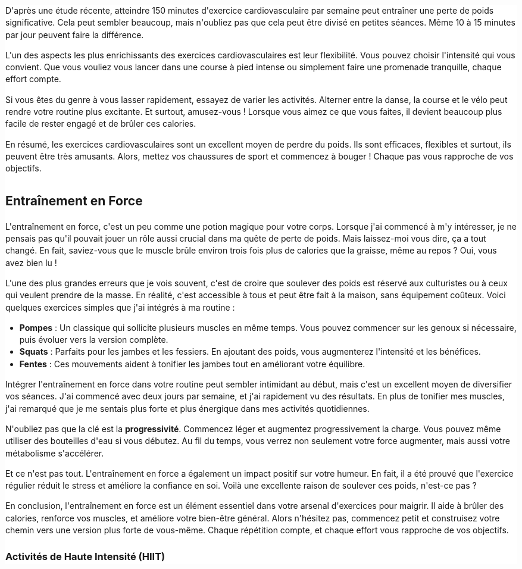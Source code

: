 D'après une étude récente, atteindre 150 minutes d'exercice cardiovasculaire par semaine peut entraîner une perte de poids significative. Cela peut sembler beaucoup, mais n'oubliez pas que cela peut être divisé en petites séances. Même 10 à 15 minutes par jour peuvent faire la différence.

L'un des aspects les plus enrichissants des exercices cardiovasculaires est leur flexibilité. Vous pouvez choisir l'intensité qui vous convient. Que vous vouliez vous lancer dans une course à pied intense ou simplement faire une promenade tranquille, chaque effort compte.

Si vous êtes du genre à vous lasser rapidement, essayez de varier les activités. Alterner entre la danse, la course et le vélo peut rendre votre routine plus excitante. Et surtout, amusez-vous ! Lorsque vous aimez ce que vous faites, il devient beaucoup plus facile de rester engagé et de brûler ces calories.

En résumé, les exercices cardiovasculaires sont un excellent moyen de perdre du poids. Ils sont efficaces, flexibles et surtout, ils peuvent être très amusants. Alors, mettez vos chaussures de sport et commencez à bouger ! Chaque pas vous rapproche de vos objectifs.

## Entraînement en Force

L'entraînement en force, c'est un peu comme une potion magique pour votre corps. Lorsque j'ai commencé à m'y intéresser, je ne pensais pas qu'il pouvait jouer un rôle aussi crucial dans ma quête de perte de poids. Mais laissez-moi vous dire, ça a tout changé. En fait, saviez-vous que le muscle brûle environ trois fois plus de calories que la graisse, même au repos ? Oui, vous avez bien lu !

L'une des plus grandes erreurs que je vois souvent, c'est de croire que soulever des poids est réservé aux culturistes ou à ceux qui veulent prendre de la masse. En réalité, c'est accessible à tous et peut être fait à la maison, sans équipement coûteux. Voici quelques exercices simples que j'ai intégrés à ma routine :

-   **Pompes** : Un classique qui sollicite plusieurs muscles en même temps. Vous pouvez commencer sur les genoux si nécessaire, puis évoluer vers la version complète.
-   **Squats** : Parfaits pour les jambes et les fessiers. En ajoutant des poids, vous augmenterez l'intensité et les bénéfices.
-   **Fentes** : Ces mouvements aident à tonifier les jambes tout en améliorant votre équilibre.

Intégrer l'entraînement en force dans votre routine peut sembler intimidant au début, mais c'est un excellent moyen de diversifier vos séances. J'ai commencé avec deux jours par semaine, et j'ai rapidement vu des résultats. En plus de tonifier mes muscles, j'ai remarqué que je me sentais plus forte et plus énergique dans mes activités quotidiennes.

N'oubliez pas que la clé est la **progressivité**. Commencez léger et augmentez progressivement la charge. Vous pouvez même utiliser des bouteilles d'eau si vous débutez. Au fil du temps, vous verrez non seulement votre force augmenter, mais aussi votre métabolisme s'accélérer.

Et ce n'est pas tout. L'entraînement en force a également un impact positif sur votre humeur. En fait, il a été prouvé que l'exercice régulier réduit le stress et améliore la confiance en soi. Voilà une excellente raison de soulever ces poids, n'est-ce pas ?

En conclusion, l'entraînement en force est un élément essentiel dans votre arsenal d'exercices pour maigrir. Il aide à brûler des calories, renforce vos muscles, et améliore votre bien-être général. Alors n'hésitez pas, commencez petit et construisez votre chemin vers une version plus forte de vous-même. Chaque répétition compte, et chaque effort vous rapproche de vos objectifs.

### Activités de Haute Intensité (HIIT)
